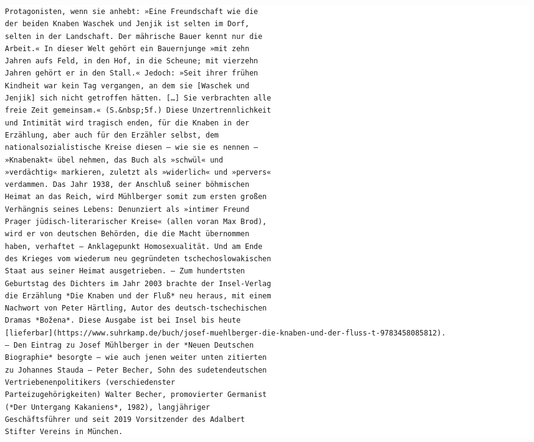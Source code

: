     Protagonisten, wenn sie anhebt: »Eine Freundschaft wie die
    der beiden Knaben Waschek und Jenjik ist selten im Dorf,
    selten in der Landschaft. Der mährische Bauer kennt nur die
    Arbeit.« In dieser Welt gehört ein Bauernjunge »mit zehn
    Jahren aufs Feld, in den Hof, in die Scheune; mit vierzehn
    Jahren gehört er in den Stall.« Jedoch: »Seit ihrer frühen
    Kindheit war kein Tag vergangen, an dem sie [Waschek und
    Jenjik] sich nicht getroffen hätten. […] Sie verbrachten alle
    freie Zeit gemeinsam.« (S.&nbsp;5f.) Diese Unzertrennlichkeit
    und Intimität wird tragisch enden, für die Knaben in der
    Erzählung, aber auch für den Erzähler selbst, dem
    nationalsozialistische Kreise diesen — wie sie es nennen —
    »Knabenakt« übel nehmen, das Buch als »schwül« und
    »verdächtig« markieren, zuletzt als »widerlich« und »pervers«
    verdammen. Das Jahr 1938, der Anschluß seiner böhmischen
    Heimat an das Reich, wird Mühlberger somit zum ersten großen
    Verhängnis seines Lebens: Denunziert als »intimer Freund
    Prager jüdisch-literarischer Kreise« (allen voran Max Brod),
    wird er von deutschen Behörden, die die Macht übernommen
    haben, verhaftet — Anklagepunkt Homosexualität. Und am Ende
    des Krieges vom wiederum neu gegründeten tschechoslowakischen
    Staat aus seiner Heimat ausgetrieben. — Zum hundertsten
    Geburtstag des Dichters im Jahr 2003 brachte der Insel-Verlag
    die Erzählung *Die Knaben und der Fluß* neu heraus, mit einem
    Nachwort von Peter Härtling, Autor des deutsch-tschechischen
    Dramas *Božena*. Diese Ausgabe ist bei Insel bis heute
    [lieferbar](https://www.suhrkamp.de/buch/josef-muehlberger-die-knaben-und-der-fluss-t-9783458085812).
    — Den Eintrag zu Josef Mühlberger in der *Neuen Deutschen
    Biographie* besorgte — wie auch jenen weiter unten zitierten
    zu Johannes Stauda — Peter Becher, Sohn des sudetendeutschen
    Vertriebenenpolitikers (verschiedenster
    Parteizugehörigkeiten) Walter Becher, promovierter Germanist
    (*Der Untergang Kakaniens*, 1982), langjähriger
    Geschäftsführer und seit 2019 Vorsitzender des Adalbert
    Stifter Vereins in München.

[^18]: Heimat meine Erde. Dichterstimmen aus dem Sudetenland. Im
    Auftrag des Adalbert-Stifter-Vereins gesammelt von Otto
    Zerlik. Augsburg: Verlag Cassianeum, 1949. --- Mit Signatur
    des Verfassers vom 22.&nbsp;Oktober 1969, dazu Widmung:
    »Heimat ist Seelenland!«.

[^19]: Walter Brand: Die sudetendeutsche Tragödie. Lauf bei
    Nürnberg: Rudolf Zitzmann Verlag, 1949 (Ackermann-Schriften
    für Kultur, Wirtschaft und Politik; 1).

[^20]: Ludwig Weichselbaumer: Walter Brand (1907--1980). Ein
    sudetendeutscher Politiker im Spannungs­feld zwischen
    Autonomie und Anschluss. Quellen und Studien zur Geschichte
    und Kultur der Sudeten­deutschen, Band 3. München:
    Sudetendeutsches Archiv, 2008.

[^21]: Georg R. Schroubek: Eine Palme, ein Mord und ein
    Fahrrad. Nicht sehr wehmütige Erinnerungen an die Frühzeit
    der »Prager Nachrichten«. Prager Nachrichten 26, Mai/Juni
    1975, Nr. 5/6 (Jubiläums­ausgabe »25 Jahre Prager
    Nachrichten«), S.&nbsp;5--7.


[^1]: Übersetzung von: »Dulce est, inter majorum versari
[^2]: Beim Münchner Oktoberfestumzug 2024 nahm eine Gruppe des
[^3]: Wilhelm Turnwald: Eger. Sudetendeutsche Städte- und
[^4]: Dokumente zur Austreibung der Sudetendeutschen ---
[^5]: Volksbuch sudetendeutscher
[^6]: Josef Preußler: Wanderungen um Reichenberg. Erinnerungen an
[^7]: Ebd., S. 92.
[^8]: Ebd., S. 46.
[^9]: Ebd.
[^10]: Hans Dittrich: Heimatkunde des Bezirkes Reichenberg in
[^11]: Erwin Ott: Der Bauerntreck. Sudetendeutscher
[^12]: Der Sudetendeutsche Erwin Ott. In: Erwin Ott: Die
[^13]: Ott: Bauerntreck (1967), wie Anm. 11, S. 6.
[^14]: Ebd., S. 9.
[^15]: Ebd., S. 10.
[^16]: Im bayerisch-schwäbischen Sprachraum versteht die Mundart
[^17]: Adam Kraft / Josef Mühlberger: Jeschken, Iser-,
[^22]: Will-Erich Peuckert: Wiedergeburt. Gespräche in Hörsälen
[^23]: Adalbert Stifter: Die Mappe meines Urgroßvaters. Letzte
[^24]: Emil Staiger: Adalbert Stifter als Dichter der
[^25]: Ebd., S. 7.
[^26]: Georg Etscheit: Bruckner-Jahr: Pathos unerwünscht. Tichys
[^27]: Ebd. S. 78.
[^28]: Staiger, Ehrfurcht (1952), wie Anm. 24.
[^29]: Adalbert Stifter: Witiko. München: Winkler, 1949. --- Mit
[^30]: Staiger: Ehrfurcht (1952), wie Anm. 24, S. 56f.
[^31]: Heinrich Reitzenbeck: Adalbert Stifter. Biographische
[^32]: Richard Wagner; Miss Bukarest. Berlin: Aufbau, 2001,
[^33]: Johannes Stauda: Der Wandervogel in Böhmen
[^34]: Ebd., S. 77.
[^35]: Karl Vötterle: Haus unterm Stern. Aus einem
[^36]: Alfred de Zayas: A Terrible Revenge. The Ethnic Cleansing
[^37]: Rainer Ohliger: Rezension zu: Alfred-Maurice de Zayas, A
[^38]: Rainer Ohliger: Klimamigrationspolitik national und
[^39]: Andreas W. Daum: Rezension zu: David Blackbourn, Germany
[^40]: Diese Art der Umcodierung hat Methode im Milieu der